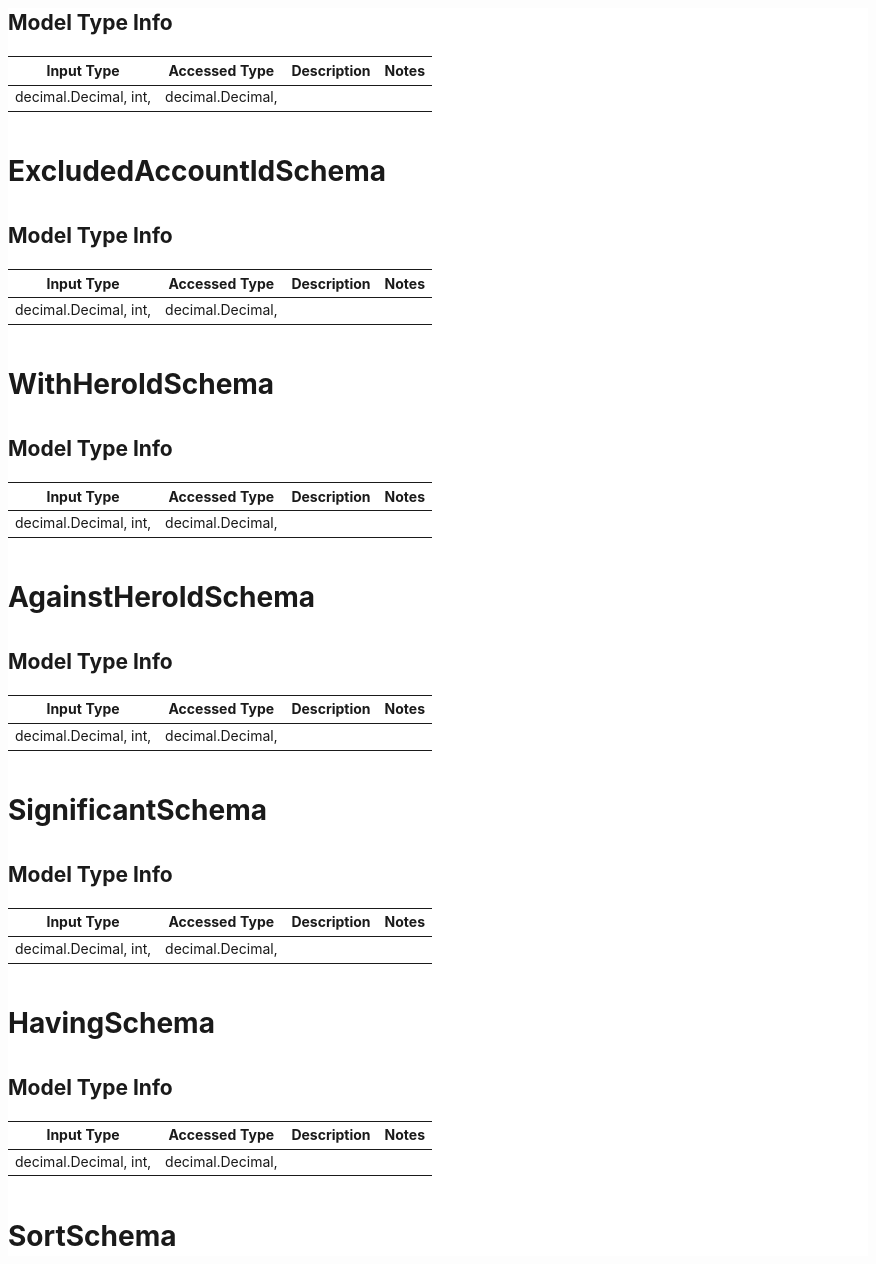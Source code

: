 ## Model Type Info
Input Type | Accessed Type | Description | Notes
------------ | ------------- | ------------- | -------------
decimal.Decimal, int,  | decimal.Decimal,  |  | 

# ExcludedAccountIdSchema

## Model Type Info
Input Type | Accessed Type | Description | Notes
------------ | ------------- | ------------- | -------------
decimal.Decimal, int,  | decimal.Decimal,  |  | 

# WithHeroIdSchema

## Model Type Info
Input Type | Accessed Type | Description | Notes
------------ | ------------- | ------------- | -------------
decimal.Decimal, int,  | decimal.Decimal,  |  | 

# AgainstHeroIdSchema

## Model Type Info
Input Type | Accessed Type | Description | Notes
------------ | ------------- | ------------- | -------------
decimal.Decimal, int,  | decimal.Decimal,  |  | 

# SignificantSchema

## Model Type Info
Input Type | Accessed Type | Description | Notes
------------ | ------------- | ------------- | -------------
decimal.Decimal, int,  | decimal.Decimal,  |  | 

# HavingSchema

## Model Type Info
Input Type | Accessed Type | Description | Notes
------------ | ------------- | ------------- | -------------
decimal.Decimal, int,  | decimal.Decimal,  |  | 

# SortSchema
